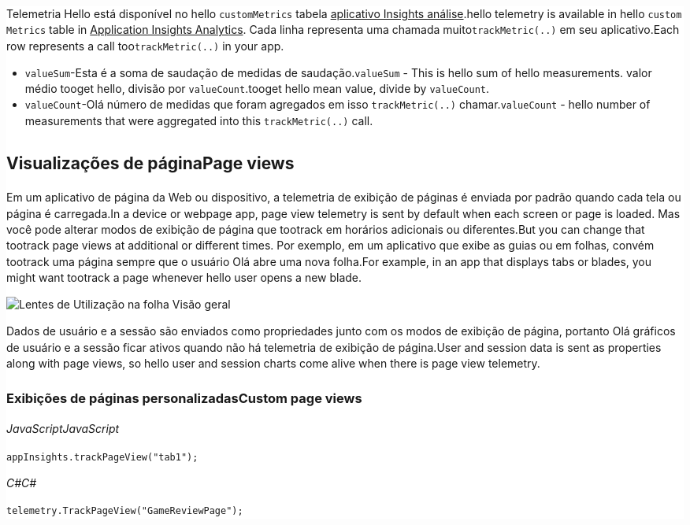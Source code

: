 <span data-ttu-id="99aa3-203">Telemetria Hello está disponível no hello `customMetrics` tabela [aplicativo Insights análise](app-insights-analytics.md).</span><span class="sxs-lookup"><span data-stu-id="99aa3-203">hello telemetry is available in hello `customMetrics` table in [Application Insights Analytics](app-insights-analytics.md).</span></span> <span data-ttu-id="99aa3-204">Cada linha representa uma chamada muito`trackMetric(..)` em seu aplicativo.</span><span class="sxs-lookup"><span data-stu-id="99aa3-204">Each row represents a call too`trackMetric(..)` in your app.</span></span>
* <span data-ttu-id="99aa3-205">`valueSum`-Esta é a soma de saudação de medidas de saudação.</span><span class="sxs-lookup"><span data-stu-id="99aa3-205">`valueSum` - This is hello sum of hello measurements.</span></span> <span data-ttu-id="99aa3-206">valor médio tooget hello, divisão por `valueCount`.</span><span class="sxs-lookup"><span data-stu-id="99aa3-206">tooget hello mean value, divide by `valueCount`.</span></span>
* <span data-ttu-id="99aa3-207">`valueCount`-Olá número de medidas que foram agregados em isso `trackMetric(..)` chamar.</span><span class="sxs-lookup"><span data-stu-id="99aa3-207">`valueCount` - hello number of measurements that were aggregated into this `trackMetric(..)` call.</span></span>

## <a name="page-views"></a><span data-ttu-id="99aa3-208">Visualizações de página</span><span class="sxs-lookup"><span data-stu-id="99aa3-208">Page views</span></span>
<span data-ttu-id="99aa3-209">Em um aplicativo de página da Web ou dispositivo, a telemetria de exibição de páginas é enviada por padrão quando cada tela ou página é carregada.</span><span class="sxs-lookup"><span data-stu-id="99aa3-209">In a device or webpage app, page view telemetry is sent by default when each screen or page is loaded.</span></span> <span data-ttu-id="99aa3-210">Mas você pode alterar modos de exibição de página que tootrack em horários adicionais ou diferentes.</span><span class="sxs-lookup"><span data-stu-id="99aa3-210">But you can change that tootrack page views at additional or different times.</span></span> <span data-ttu-id="99aa3-211">Por exemplo, em um aplicativo que exibe as guias ou em folhas, convém tootrack uma página sempre que o usuário Olá abre uma nova folha.</span><span class="sxs-lookup"><span data-stu-id="99aa3-211">For example, in an app that displays tabs or blades, you might want tootrack a page whenever hello user opens a new blade.</span></span>

![Lentes de Utilização na folha Visão geral](./media/app-insights-api-custom-events-metrics/appinsights-47usage-2.png)

<span data-ttu-id="99aa3-213">Dados de usuário e a sessão são enviados como propriedades junto com os modos de exibição de página, portanto Olá gráficos de usuário e a sessão ficar ativos quando não há telemetria de exibição de página.</span><span class="sxs-lookup"><span data-stu-id="99aa3-213">User and session data is sent as properties along with page views, so hello user and session charts come alive when there is page view telemetry.</span></span>

### <a name="custom-page-views"></a><span data-ttu-id="99aa3-214">Exibições de páginas personalizadas</span><span class="sxs-lookup"><span data-stu-id="99aa3-214">Custom page views</span></span>
<span data-ttu-id="99aa3-215">*JavaScript*</span><span class="sxs-lookup"><span data-stu-id="99aa3-215">*JavaScript*</span></span>

    appInsights.trackPageView("tab1");

<span data-ttu-id="99aa3-216">*C#*</span><span class="sxs-lookup"><span data-stu-id="99aa3-216">*C#*</span></span>

    telemetry.TrackPageView("GameReviewPage");
